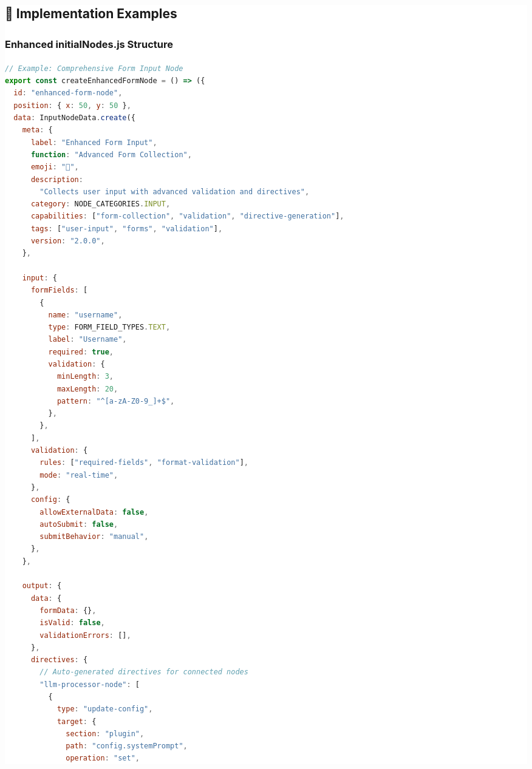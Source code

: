 
## 🚀 Implementation Examples

### Enhanced initialNodes.js Structure

```javascript
// Example: Comprehensive Form Input Node
export const createEnhancedFormNode = () => ({
  id: "enhanced-form-node",
  position: { x: 50, y: 50 },
  data: InputNodeData.create({
    meta: {
      label: "Enhanced Form Input",
      function: "Advanced Form Collection",
      emoji: "📝",
      description:
        "Collects user input with advanced validation and directives",
      category: NODE_CATEGORIES.INPUT,
      capabilities: ["form-collection", "validation", "directive-generation"],
      tags: ["user-input", "forms", "validation"],
      version: "2.0.0",
    },

    input: {
      formFields: [
        {
          name: "username",
          type: FORM_FIELD_TYPES.TEXT,
          label: "Username",
          required: true,
          validation: {
            minLength: 3,
            maxLength: 20,
            pattern: "^[a-zA-Z0-9_]+$",
          },
        },
      ],
      validation: {
        rules: ["required-fields", "format-validation"],
        mode: "real-time",
      },
      config: {
        allowExternalData: false,
        autoSubmit: false,
        submitBehavior: "manual",
      },
    },

    output: {
      data: {
        formData: {},
        isValid: false,
        validationErrors: [],
      },
      directives: {
        // Auto-generated directives for connected nodes
        "llm-processor-node": [
          {
            type: "update-config",
            target: {
              section: "plugin",
              path: "config.systemPrompt",
              operation: "set",
```

  [connectionId: string]: ConnectionData;
  [directiveId: string]: DataDirective;